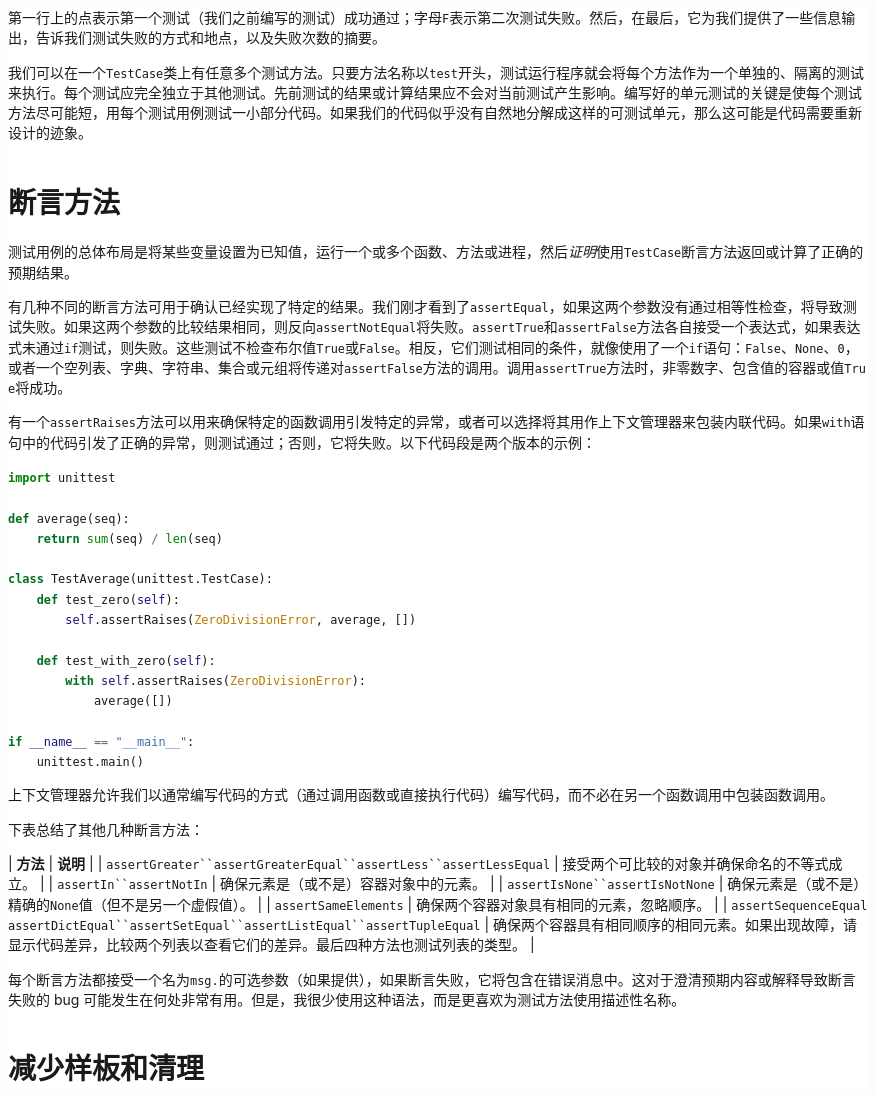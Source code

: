 第一行上的点表示第一个测试（我们之前编写的测试）成功通过；字母`F`表示第二次测试失败。然后，在最后，它为我们提供了一些信息输出，告诉我们测试失败的方式和地点，以及失败次数的摘要。

我们可以在一个`TestCase`类上有任意多个测试方法。只要方法名称以`test`开头，测试运行程序就会将每个方法作为一个单独的、隔离的测试来执行。每个测试应完全独立于其他测试。先前测试的结果或计算结果应不会对当前测试产生影响。编写好的单元测试的关键是使每个测试方法尽可能短，用每个测试用例测试一小部分代码。如果我们的代码似乎没有自然地分解成这样的可测试单元，那么这可能是代码需要重新设计的迹象。

# 断言方法

测试用例的总体布局是将某些变量设置为已知值，运行一个或多个函数、方法或进程，然后*证明*使用`TestCase`断言方法返回或计算了正确的预期结果。

有几种不同的断言方法可用于确认已经实现了特定的结果。我们刚才看到了`assertEqual`，如果这两个参数没有通过相等性检查，将导致测试失败。如果这两个参数的比较结果相同，则反向`assertNotEqual`将失败。`assertTrue`和`assertFalse`方法各自接受一个表达式，如果表达式未通过`if`测试，则失败。这些测试不检查布尔值`True`或`False`。相反，它们测试相同的条件，就像使用了一个`if`语句：`False`、`None`、`0`，或者一个空列表、字典、字符串、集合或元组将传递对`assertFalse`方法的调用。调用`assertTrue`方法时，非零数字、包含值的容器或值`True`将成功。

有一个`assertRaises`方法可以用来确保特定的函数调用引发特定的异常，或者可以选择将其用作上下文管理器来包装内联代码。如果`with`语句中的代码引发了正确的异常，则测试通过；否则，它将失败。以下代码段是两个版本的示例：

```py
import unittest

def average(seq):
    return sum(seq) / len(seq)

class TestAverage(unittest.TestCase):
    def test_zero(self):
        self.assertRaises(ZeroDivisionError, average, [])

    def test_with_zero(self):
        with self.assertRaises(ZeroDivisionError):
            average([])

if __name__ == "__main__":
    unittest.main()
```

上下文管理器允许我们以通常编写代码的方式（通过调用函数或直接执行代码）编写代码，而不必在另一个函数调用中包装函数调用。

下表总结了其他几种断言方法：

| **方法** | **说明** |
| `assertGreater``assertGreaterEqual``assertLess``assertLessEqual` | 接受两个可比较的对象并确保命名的不等式成立。 |
| `assertIn``assertNotIn` | 确保元素是（或不是）容器对象中的元素。 |
| `assertIsNone``assertIsNotNone` | 确保元素是（或不是）精确的`None`值（但不是另一个虚假值）。 |
| `assertSameElements` | 确保两个容器对象具有相同的元素，忽略顺序。 |
| `assertSequenceEqualassertDictEqual``assertSetEqual``assertListEqual``assertTupleEqual` | 确保两个容器具有相同顺序的相同元素。如果出现故障，请显示代码差异，比较两个列表以查看它们的差异。最后四种方法也测试列表的类型。 |

每个断言方法都接受一个名为`msg.`的可选参数（如果提供），如果断言失败，它将包含在错误消息中。这对于澄清预期内容或解释导致断言失败的 bug 可能发生在何处非常有用。但是，我很少使用这种语法，而是更喜欢为测试方法使用描述性名称。

# 减少样板和清理
